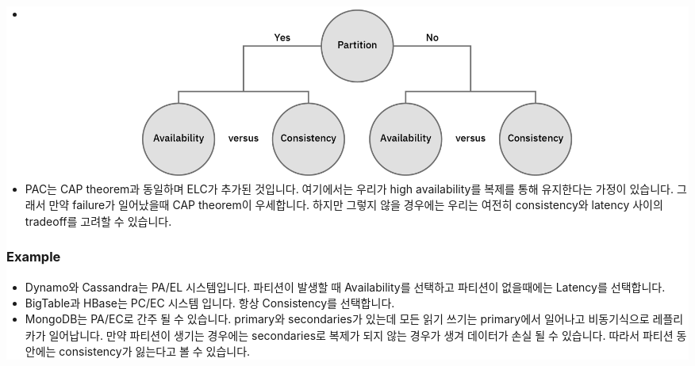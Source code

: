 * <img alt=" " src="/assets/images/pacelc_theorem.jpeg" width="550px" style="display: block;margin-left: auto;margin-right: auto;">
* PAC는 CAP theorem과 동일하며 ELC가 추가된 것입니다. 여기에서는 우리가 high availability를 복제를 통해 유지한다는 가정이 있습니다. 그래서 만약 failure가 일어났을때 CAP theorem이 우세합니다. 하지만 그렇지 않을 경우에는 우리는 여전히 consistency와 latency 사이의 tradeoff를 고려할 수 있습니다.

### Example
* Dynamo와 Cassandra는 PA/EL 시스템입니다. 파티션이 발생할 때 Availability를 선택하고 파티션이 없을때에는 Latency를 선택합니다.
* BigTable과 HBase는 PC/EC 시스템 입니다. 항상 Consistency를 선택합니다.
* MongoDB는 PA/EC로 간주 될 수 있습니다. primary와 secondaries가 있는데 모든 읽기 쓰기는 primary에서 일어나고 비동기식으로 레플리카가 일어납니다. 만약 파티션이 생기는 경우에는 secondaries로 복제가 되지 않는 경우가 생겨 데이터가 손실 될 수 있습니다. 따라서 파티션 동안에는 consistency가 잃는다고 볼 수 있습니다.